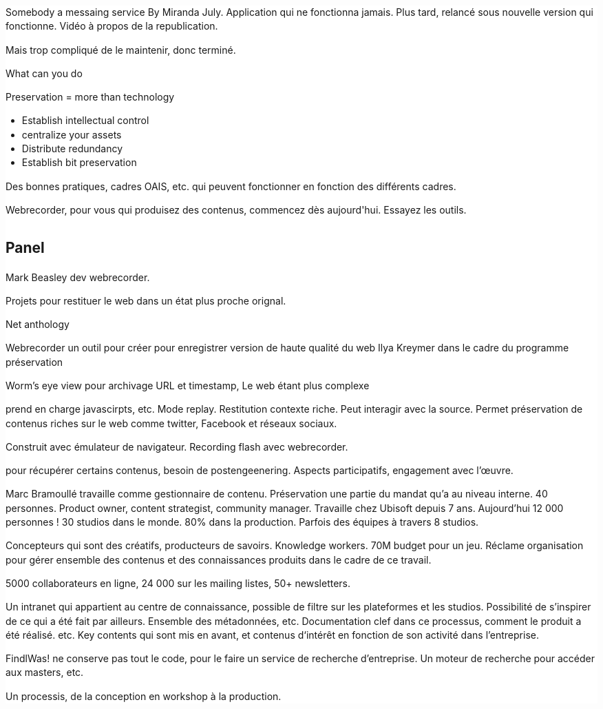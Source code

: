 Somebody a messaing service By Miranda July. Application qui ne fonctionna jamais. Plus tard, relancé sous nouvelle version qui fonctionne. Vidéo à propos de la republication. 

Mais trop compliqué de le maintenir, donc terminé.

What can you do

Preservation = more than technology

- Establish intellectual control
- centralize your assets
- Distribute redundancy
- Establish bit preservation

Des bonnes pratiques, cadres OAIS, etc. qui peuvent fonctionner en fonction des différents cadres.

Webrecorder, pour vous qui produisez des contenus, commencez dès aujourd'hui. Essayez les outils.

## Panel

Mark Beasley dev webrecorder.

Projets pour restituer le web dans un état plus proche orignal.

Net anthology

Webrecorder un outil pour créer pour enregistrer version de haute qualité du web Ilya Kreymer dans le cadre du programme préservation

Worm’s eye view pour archivage URL et timestamp, Le web étant plus complexe

prend en charge javascirpts, etc. Mode replay. Restitution contexte riche. Peut interagir avec la source. Permet préservation de contenus riches sur le web comme twitter, Facebook et réseaux sociaux.

Construit avec émulateur de navigateur. Recording flash avec webrecorder.

pour récupérer certains contenus, besoin de postengeenering. Aspects participatifs, engagement avec l’œuvre.

Marc Bramoullé travaille comme gestionnaire de contenu. Préservation une partie du mandat qu’a au niveau interne. 40 personnes. Product owner, content strategist, community manager. Travaille chez Ubisoft depuis 7 ans. Aujourd’hui 12 000 personnes ! 30  studios dans le monde. 80% dans la production. Parfois des équipes à travers 8 studios.

Concepteurs qui sont des créatifs, producteurs de savoirs. Knowledge workers. 70M budget pour un jeu. Réclame organisation pour gérer ensemble des contenus et des connaissances produits dans le cadre de ce travail.

5000 collaborateurs en ligne, 24 000 sur les mailing listes, 50+ newsletters.

Un intranet qui appartient au centre de connaissance, possible de filtre sur les plateformes et les studios. Possibilité de s’inspirer de ce qui a été fait par ailleurs. Ensemble des métadonnées, etc. Documentation clef dans ce processus, comment le produit a été réalisé. etc. Key contents qui sont mis en avant, et contenus d‘intérêt en fonction de son activité dans l’entreprise.

FindlWas! ne conserve pas tout le code, pour le faire un service de recherche d’entreprise. Un moteur de recherche pour accéder aux masters, etc.

Un processis, de la conception en workshop à la production.
